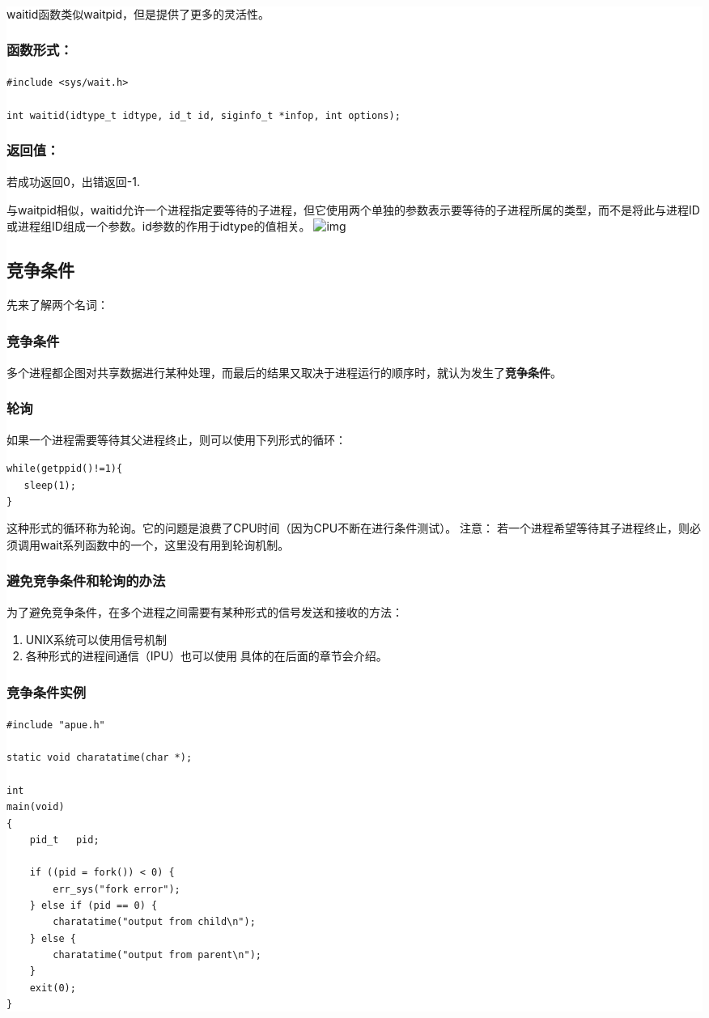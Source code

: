 waitid函数类似waitpid，但是提供了更多的灵活性。

### 函数形式：

```
#include <sys/wait.h>

int waitid(idtype_t idtype, id_t id, siginfo_t *infop, int options);
```

### 返回值：

若成功返回0，出错返回-1.

与waitpid相似，waitid允许一个进程指定要等待的子进程，但它使用两个单独的参数表示要等待的子进程所属的类型，而不是将此与进程ID或进程组ID组成一个参数。id参数的作用于idtype的值相关。
![img](https://pic.downk.cc/item/5fc63673f81f7e3bd97efa40.jpg?ynotemdtimestamp=1617478207624)

## 竞争条件

先来了解两个名词：

### 竞争条件

多个进程都企图对共享数据进行某种处理，而最后的结果又取决于进程运行的顺序时，就认为发生了**竞争条件**。

### 轮询

如果一个进程需要等待其父进程终止，则可以使用下列形式的循环：

```
while(getppid()!=1){
   sleep(1);
}
```

这种形式的循环称为轮询。它的问题是浪费了CPU时间（因为CPU不断在进行条件测试）。 注意： 若一个进程希望等待其子进程终止，则必须调用wait系列函数中的一个，这里没有用到轮询机制。

### 避免竞争条件和轮询的办法

为了避免竞争条件，在多个进程之间需要有某种形式的信号发送和接收的方法：

1. UNIX系统可以使用信号机制
2. 各种形式的进程间通信（IPU）也可以使用 具体的在后面的章节会介绍。

### 竞争条件实例

```
#include "apue.h"

static void charatatime(char *);

int
main(void)
{
	pid_t	pid;

	if ((pid = fork()) < 0) {
		err_sys("fork error");
	} else if (pid == 0) {
		charatatime("output from child\n");
	} else {
		charatatime("output from parent\n");
	}
	exit(0);
}

```
